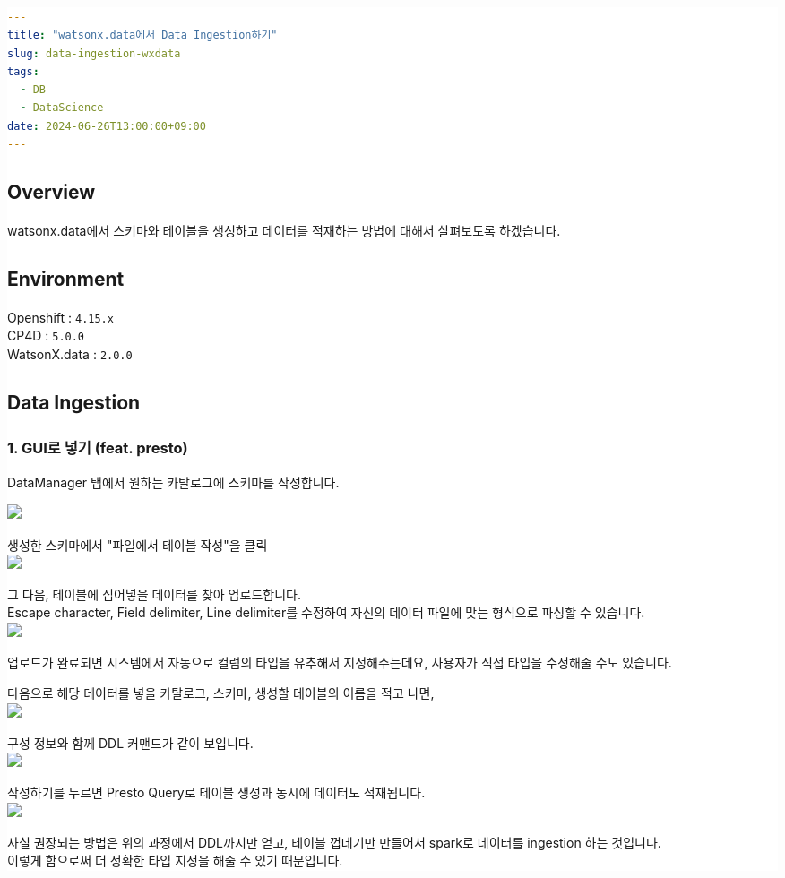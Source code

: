 ```yaml
---
title: "watsonx.data에서 Data Ingestion하기"
slug: data-ingestion-wxdata
tags:
  - DB
  - DataScience
date: 2024-06-26T13:00:00+09:00
---
```


## Overview 
watsonx.data에서 스키마와 테이블을 생성하고 데이터를 적재하는 방법에 대해서 살펴보도록 하겠습니다.  

## Environment
Openshift : `4.15.x`  
CP4D : `5.0.0`  
WatsonX.data : `2.0.0`   


## Data Ingestion
### 1. GUI로 넣기 (feat. presto)

DataManager 탭에서 원하는 카탈로그에 스키마를 작성합니다.  

![](https://raw.githubusercontent.com/GRuuuuu/hololy-img-repo/main/2024/2024-06-16-wxdata-data-ingestion.md/1.png)

생성한 스키마에서 "파일에서 테이블 작성"을 클릭  
![](https://raw.githubusercontent.com/GRuuuuu/hololy-img-repo/main/2024/2024-06-16-wxdata-data-ingestion.md/2.png)

그 다음, 테이블에 집어넣을 데이터를 찾아 업로드합니다.    
Escape character, Field delimiter, Line delimiter를 수정하여 자신의 데이터 파일에 맞는 형식으로 파싱할 수 있습니다.  
![](https://raw.githubusercontent.com/GRuuuuu/hololy-img-repo/main/2024/2024-06-16-wxdata-data-ingestion.md/3.png)

업로드가 완료되면 시스템에서 자동으로 컬럼의 타입을 유추해서 지정해주는데요, 사용자가 직접 타입을 수정해줄 수도 있습니다.  

다음으로 해당 데이터를 넣을 카탈로그, 스키마, 생성할 테이블의 이름을 적고 나면,   
![](https://raw.githubusercontent.com/GRuuuuu/hololy-img-repo/main/2024/2024-06-16-wxdata-data-ingestion.md/4.png)

구성 정보와 함께 DDL 커맨드가 같이 보입니다.  
![](https://raw.githubusercontent.com/GRuuuuu/hololy-img-repo/main/2024/2024-06-16-wxdata-data-ingestion.md/5.png)


작성하기를 누르면 Presto Query로 테이블 생성과 동시에 데이터도 적재됩니다.  
![](https://raw.githubusercontent.com/GRuuuuu/hololy-img-repo/main/2024/2024-06-16-wxdata-data-ingestion.md/6.png)

사실 권장되는 방법은 위의 과정에서 DDL까지만 얻고, 테이블 껍데기만 만들어서 spark로 데이터를 ingestion 하는 것입니다.  
이렇게 함으로써 더 정확한 타입 지정을 해줄 수 있기 때문입니다.  

